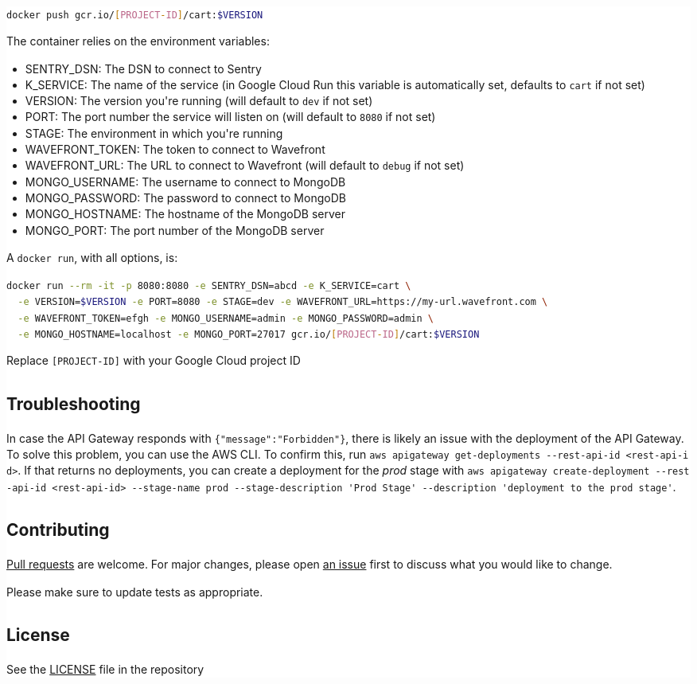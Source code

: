 ```bash
docker push gcr.io/[PROJECT-ID]/cart:$VERSION
```

The container relies on the environment variables:

* SENTRY_DSN: The DSN to connect to Sentry
* K_SERVICE: The name of the service (in Google Cloud Run this variable is automatically set, defaults to `cart` if not set)
* VERSION: The version you're running (will default to `dev` if not set)
* PORT: The port number the service will listen on (will default to `8080` if not set)
* STAGE: The environment in which you're running
* WAVEFRONT_TOKEN: The token to connect to Wavefront
* WAVEFRONT_URL: The URL to connect to Wavefront (will default to `debug` if not set)
* MONGO_USERNAME: The username to connect to MongoDB
* MONGO_PASSWORD: The password to connect to MongoDB
* MONGO_HOSTNAME: The hostname of the MongoDB server
* MONGO_PORT: The port number of the MongoDB server

A `docker run`, with all options, is:

```bash
docker run --rm -it -p 8080:8080 -e SENTRY_DSN=abcd -e K_SERVICE=cart \
  -e VERSION=$VERSION -e PORT=8080 -e STAGE=dev -e WAVEFRONT_URL=https://my-url.wavefront.com \
  -e WAVEFRONT_TOKEN=efgh -e MONGO_USERNAME=admin -e MONGO_PASSWORD=admin \
  -e MONGO_HOSTNAME=localhost -e MONGO_PORT=27017 gcr.io/[PROJECT-ID]/cart:$VERSION
```

Replace `[PROJECT-ID]` with your Google Cloud project ID

## Troubleshooting

In case the API Gateway responds with `{"message":"Forbidden"}`, there is likely an issue with the deployment of the API Gateway. To solve this problem, you can use the AWS CLI. To confirm this, run `aws apigateway get-deployments --rest-api-id <rest-api-id>`. If that returns no deployments, you can create a deployment for the *prod* stage with `aws apigateway create-deployment --rest-api-id <rest-api-id> --stage-name prod --stage-description 'Prod Stage' --description 'deployment to the prod stage'`.

## Contributing

[Pull requests](https://github.com/retgits/acme-serverless-cart/pulls) are welcome. For major changes, please open [an issue](https://github.com/retgits/acme-serverless-cart/issues) first to discuss what you would like to change.

Please make sure to update tests as appropriate.

## License

See the [LICENSE](./LICENSE) file in the repository
